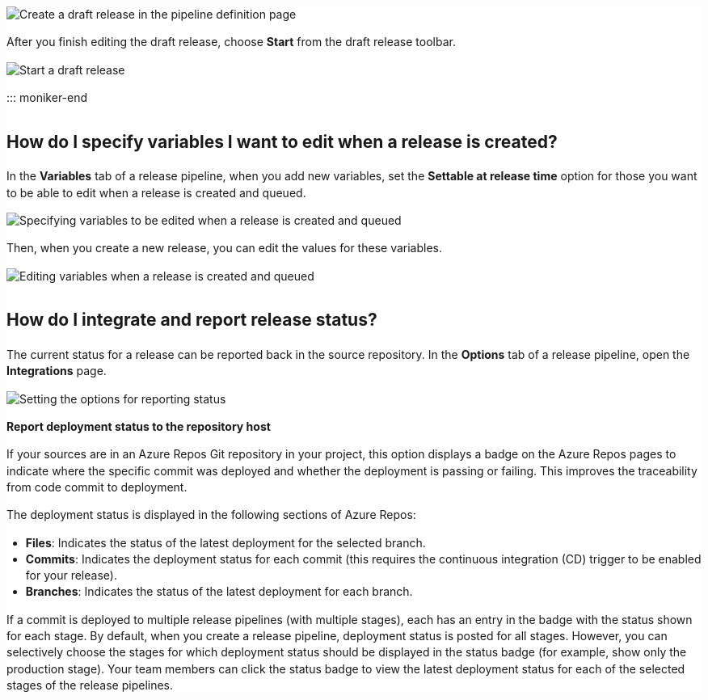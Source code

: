 ![Create a draft release in the pipeline definition page](media/what-is-release-management/new-draft-release.png)

After you finish editing the draft release, choose **Start** from the draft release toolbar.

![Start a draft release](media/what-is-release-management/start-draft.png)

::: moniker-end

<a name="editvariables"></a>

## How do I specify variables I want to edit when a release is created?

In the **Variables** tab of a release pipeline, when you add new variables, set the **Settable at release time** option for those
you want to be able to edit when a release is created and queued.

![Specifying variables to be edited when a release is created and queued](media/what-is-release-management/define-release-edit-variables.png)

Then, when you create a new release, you can edit the values for these variables.

![Editing variables when a release is created and queued](media/what-is-release-management/populate-release-edit-variables.png)

<a name="reportstatus"></a>

## How do I integrate and report release status?

The current status for a release can be reported back in the source repository.
In the **Options** tab of a release pipeline, open the **Integrations** page.

![Setting the options for reporting status](media/what-is-release-management/report-options.png)

**Report deployment status to the repository host**

If your sources are in an Azure Repos Git repository in your project,
this option displays a badge on the Azure Repos pages to indicate where the
specific commit was deployed and whether the deployment is passing or failing.
This improves the traceability from code commit to deployment.

The deployment status is displayed in the following sections of Azure Repos:

- **Files**: Indicates the status of the latest deployment for the selected branch.
- **Commits**: Indicates the deployment status for each commit (this requires the continuous integration (CD) trigger to be enabled for your release).
- **Branches**: Indicates the status of the latest deployment for each branch.

If a commit is deployed to multiple release pipelines (with multiple stages), each has an entry in the badge
with the status shown for each stage. By default, when you create a release pipeline, deployment status is
posted for all stages. However, you can selectively choose the stages for which deployment status should be
displayed in the status badge (for example, show only the production stage). Your team members can click the
status badge to view the latest deployment status for each of the selected stages of the release pipelines.
